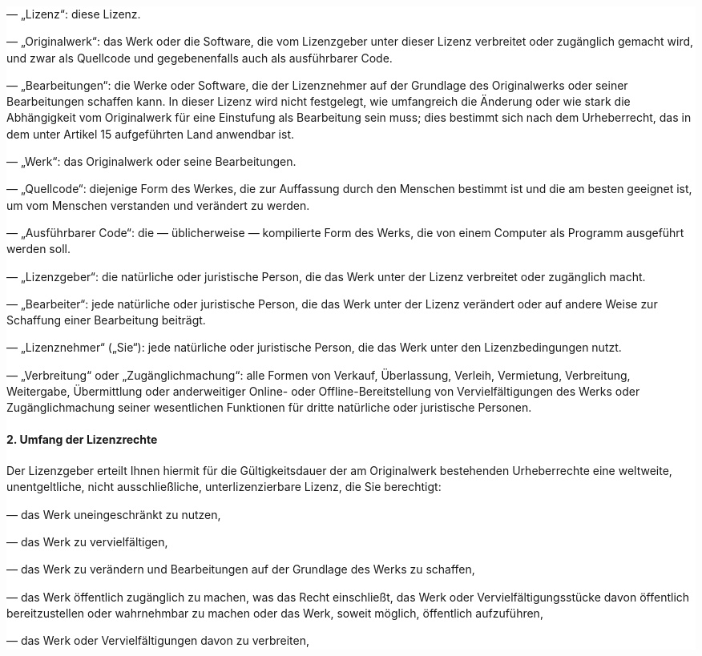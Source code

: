 — „Lizenz“: diese Lizenz.

— „Originalwerk“: das Werk oder die Software, die vom Lizenzgeber unter
dieser Lizenz verbreitet oder zugänglich gemacht wird, und zwar als
Quellcode und gegebenenfalls auch als ausführbarer Code.

— „Bearbeitungen“: die Werke oder Software, die der Lizenznehmer auf der
Grundlage des Originalwerks oder seiner Bearbeitungen schaffen kann. In
dieser Lizenz wird nicht festgelegt, wie umfangreich die Änderung oder
wie stark die Abhängigkeit vom Originalwerk für eine Einstufung als
Bearbeitung sein muss; dies bestimmt sich nach dem Urheberrecht, das in
dem unter Artikel 15 aufgeführten Land anwendbar ist.

— „Werk“: das Originalwerk oder seine Bearbeitungen.

— „Quellcode“: diejenige Form des Werkes, die zur Auffassung durch den
Menschen bestimmt ist und die am besten geeignet ist, um vom Menschen
verstanden und verändert zu werden.

— „Ausführbarer Code“: die — üblicherweise — kompilierte Form des Werks,
die von einem Computer als Programm ausgeführt werden soll.

— „Lizenzgeber“: die natürliche oder juristische Person, die das Werk
unter der Lizenz verbreitet oder zugänglich macht.

— „Bearbeiter“: jede natürliche oder juristische Person, die das Werk
unter der Lizenz verändert oder auf andere Weise zur Schaffung einer
Bearbeitung beiträgt.

— „Lizenznehmer“ („Sie“): jede natürliche oder juristische Person, die
das Werk unter den Lizenzbedingungen nutzt.

— „Verbreitung“ oder „Zugänglichmachung“: alle Formen von Verkauf,
Überlassung, Verleih, Vermietung, Verbreitung, Weitergabe, Übermittlung
oder anderweitiger Online- oder Offline-Bereitstellung von
Vervielfältigungen des Werks oder Zugänglichmachung seiner wesentlichen
Funktionen für dritte natürliche oder juristische Personen.

#### 2. Umfang der Lizenzrechte

Der Lizenzgeber erteilt Ihnen hiermit für die Gültigkeitsdauer der am
Originalwerk bestehenden Urheberrechte eine weltweite, unentgeltliche,
nicht ausschließliche, unterlizenzierbare Lizenz, die Sie berechtigt:

—  das Werk uneingeschränkt zu nutzen,

—  das Werk zu vervielfältigen,

—  das Werk zu verändern und Bearbeitungen auf der Grundlage des Werks
zu schaffen,

—  das Werk öffentlich zugänglich zu machen, was das Recht einschließt,
das Werk oder Vervielfältigungsstücke davon öffentlich bereitzustellen
oder wahrnehmbar zu machen oder das Werk, soweit möglich, öffentlich
aufzuführen,

—  das Werk oder Vervielfältigungen davon zu verbreiten,
